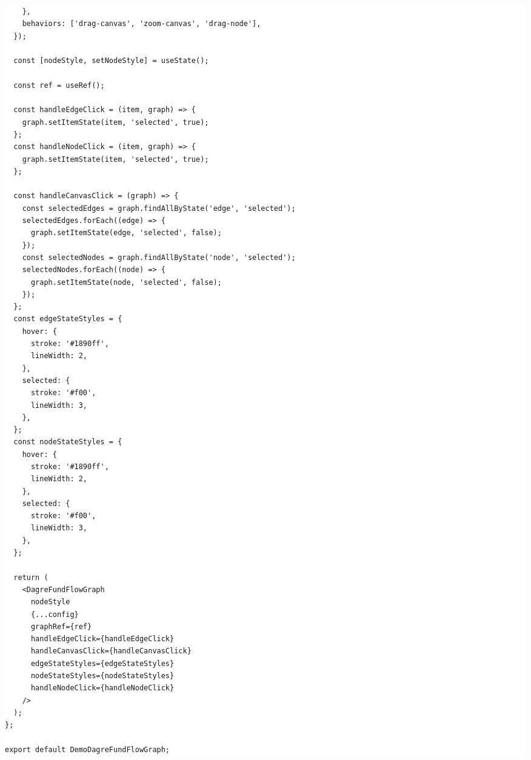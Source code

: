 ```tsx
    },
    behaviors: ['drag-canvas', 'zoom-canvas', 'drag-node'],
  });

  const [nodeStyle, setNodeStyle] = useState();

  const ref = useRef();

  const handleEdgeClick = (item, graph) => {
    graph.setItemState(item, 'selected', true);
  };
  const handleNodeClick = (item, graph) => {
    graph.setItemState(item, 'selected', true);
  };

  const handleCanvasClick = (graph) => {
    const selectedEdges = graph.findAllByState('edge', 'selected');
    selectedEdges.forEach((edge) => {
      graph.setItemState(edge, 'selected', false);
    });
    const selectedNodes = graph.findAllByState('node', 'selected');
    selectedNodes.forEach((node) => {
      graph.setItemState(node, 'selected', false);
    });
  };
  const edgeStateStyles = {
    hover: {
      stroke: '#1890ff',
      lineWidth: 2,
    },
    selected: {
      stroke: '#f00',
      lineWidth: 3,
    },
  };
  const nodeStateStyles = {
    hover: {
      stroke: '#1890ff',
      lineWidth: 2,
    },
    selected: {
      stroke: '#f00',
      lineWidth: 3,
    },
  };

  return (
    <DagreFundFlowGraph
      nodeStyle
      {...config}
      graphRef={ref}
      handleEdgeClick={handleEdgeClick}
      handleCanvasClick={handleCanvasClick}
      edgeStateStyles={edgeStateStyles}
      nodeStateStyles={nodeStateStyles}
      handleNodeClick={handleNodeClick}
    />
  );
};

export default DemoDagreFundFlowGraph;
```
